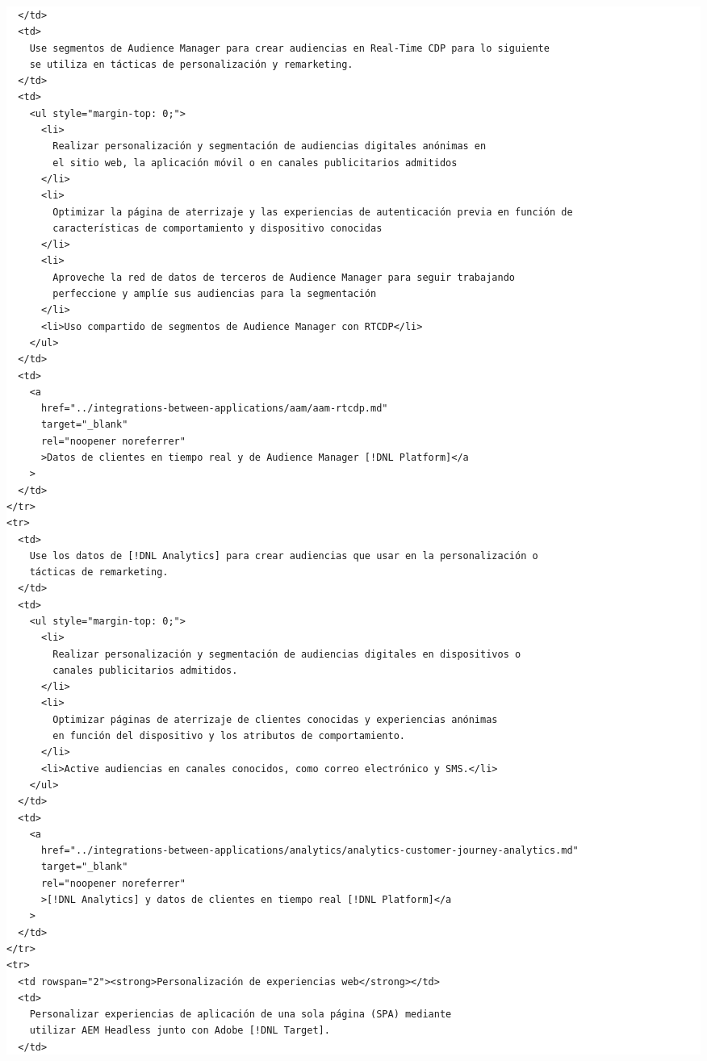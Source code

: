       </td>
      <td>
        Use segmentos de Audience Manager para crear audiencias en Real-Time CDP para lo siguiente
        se utiliza en tácticas de personalización y remarketing.
      </td>
      <td>
        <ul style="margin-top: 0;">
          <li>
            Realizar personalización y segmentación de audiencias digitales anónimas en
            el sitio web, la aplicación móvil o en canales publicitarios admitidos
          </li>
          <li>
            Optimizar la página de aterrizaje y las experiencias de autenticación previa en función de
            características de comportamiento y dispositivo conocidas
          </li>
          <li>
            Aproveche la red de datos de terceros de Audience Manager para seguir trabajando
            perfeccione y amplíe sus audiencias para la segmentación
          </li>
          <li>Uso compartido de segmentos de Audience Manager con RTCDP</li>
        </ul>
      </td>
      <td>
        <a
          href="../integrations-between-applications/aam/aam-rtcdp.md"
          target="_blank"
          rel="noopener noreferrer"
          >Datos de clientes en tiempo real y de Audience Manager [!DNL Platform]</a
        >
      </td>
    </tr>
    <tr>
      <td>
        Use los datos de [!DNL Analytics] para crear audiencias que usar en la personalización o
        tácticas de remarketing.
      </td>
      <td>
        <ul style="margin-top: 0;">
          <li>
            Realizar personalización y segmentación de audiencias digitales en dispositivos o
            canales publicitarios admitidos.
          </li>
          <li>
            Optimizar páginas de aterrizaje de clientes conocidas y experiencias anónimas
            en función del dispositivo y los atributos de comportamiento.
          </li>
          <li>Active audiencias en canales conocidos, como correo electrónico y SMS.</li>
        </ul>
      </td>
      <td>
        <a
          href="../integrations-between-applications/analytics/analytics-customer-journey-analytics.md"
          target="_blank"
          rel="noopener noreferrer"
          >[!DNL Analytics] y datos de clientes en tiempo real [!DNL Platform]</a
        >
      </td>
    </tr>
    <tr>
      <td rowspan="2"><strong>Personalización de experiencias web</strong></td>
      <td>
        Personalizar experiencias de aplicación de una sola página (SPA) mediante
        utilizar AEM Headless junto con Adobe [!DNL Target].
      </td>